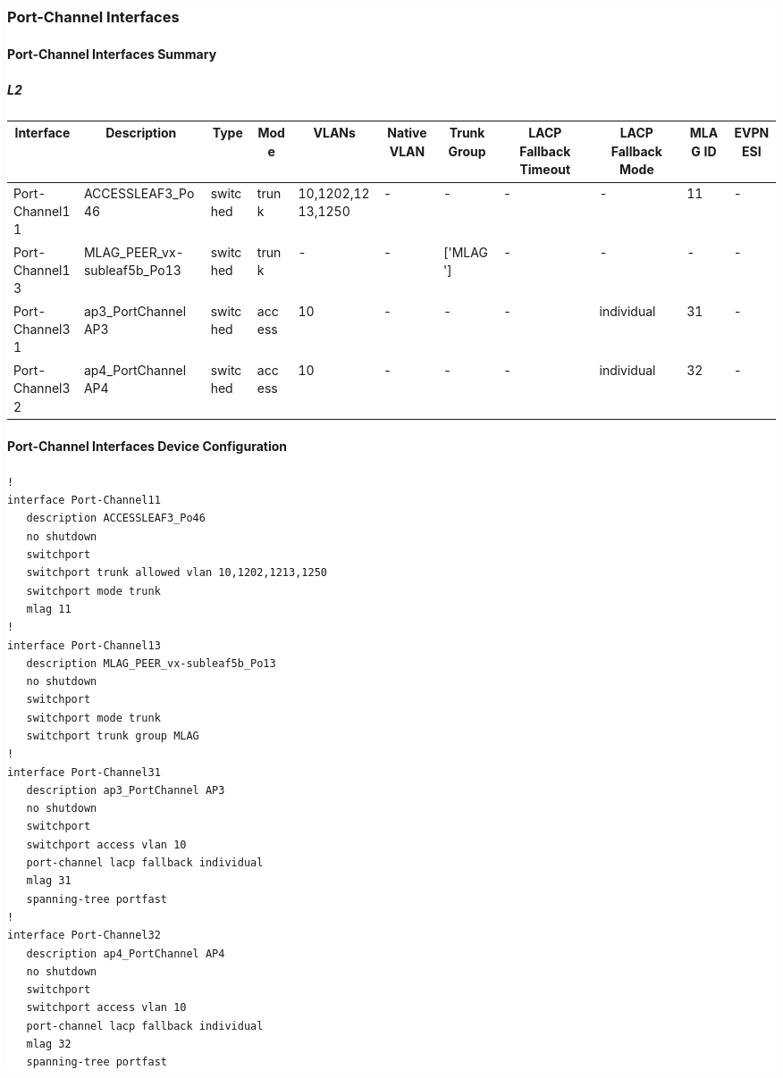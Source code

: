 ### Port-Channel Interfaces

#### Port-Channel Interfaces Summary

##### L2

| Interface | Description | Type | Mode | VLANs | Native VLAN | Trunk Group | LACP Fallback Timeout | LACP Fallback Mode | MLAG ID | EVPN ESI |
| --------- | ----------- | ---- | ---- | ----- | ----------- | ------------| --------------------- | ------------------ | ------- | -------- |
| Port-Channel11 | ACCESSLEAF3_Po46 | switched | trunk | 10,1202,1213,1250 | - | - | - | - | 11 | - |
| Port-Channel13 | MLAG_PEER_vx-subleaf5b_Po13 | switched | trunk | - | - | ['MLAG'] | - | - | - | - |
| Port-Channel31 | ap3_PortChannel AP3 | switched | access | 10 | - | - | - | individual | 31 | - |
| Port-Channel32 | ap4_PortChannel AP4 | switched | access | 10 | - | - | - | individual | 32 | - |

#### Port-Channel Interfaces Device Configuration

```eos
!
interface Port-Channel11
   description ACCESSLEAF3_Po46
   no shutdown
   switchport
   switchport trunk allowed vlan 10,1202,1213,1250
   switchport mode trunk
   mlag 11
!
interface Port-Channel13
   description MLAG_PEER_vx-subleaf5b_Po13
   no shutdown
   switchport
   switchport mode trunk
   switchport trunk group MLAG
!
interface Port-Channel31
   description ap3_PortChannel AP3
   no shutdown
   switchport
   switchport access vlan 10
   port-channel lacp fallback individual
   mlag 31
   spanning-tree portfast
!
interface Port-Channel32
   description ap4_PortChannel AP4
   no shutdown
   switchport
   switchport access vlan 10
   port-channel lacp fallback individual
   mlag 32
   spanning-tree portfast
```
